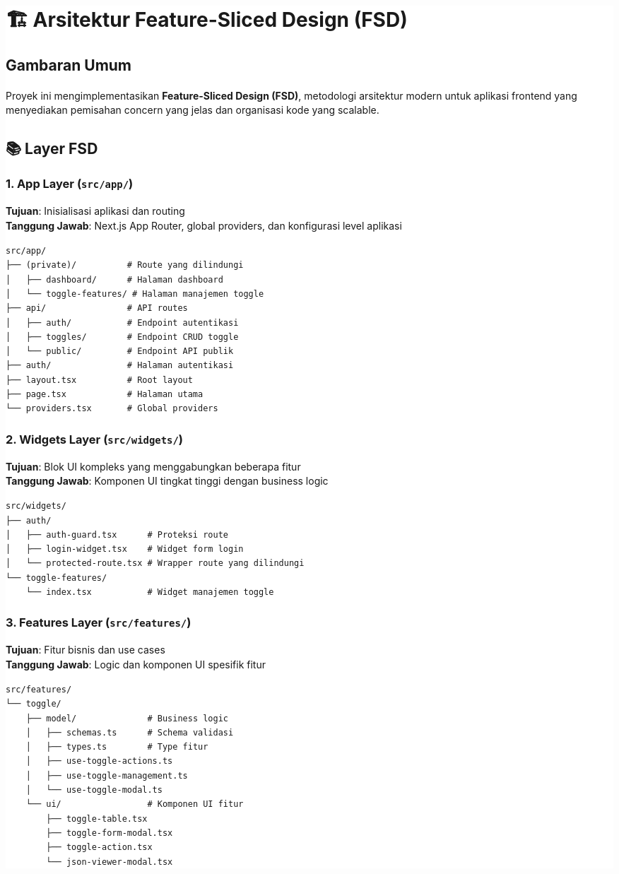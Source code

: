 # 🏗️ Arsitektur Feature-Sliced Design (FSD)

## Gambaran Umum

Proyek ini mengimplementasikan **Feature-Sliced Design (FSD)**, metodologi arsitektur modern untuk aplikasi frontend yang menyediakan pemisahan concern yang jelas dan organisasi kode yang scalable.

## 📚 Layer FSD

### 1. **App Layer** (`src/app/`)
**Tujuan**: Inisialisasi aplikasi dan routing  
**Tanggung Jawab**: Next.js App Router, global providers, dan konfigurasi level aplikasi

```
src/app/
├── (private)/          # Route yang dilindungi
│   ├── dashboard/      # Halaman dashboard
│   └── toggle-features/ # Halaman manajemen toggle
├── api/                # API routes
│   ├── auth/           # Endpoint autentikasi
│   ├── toggles/        # Endpoint CRUD toggle
│   └── public/         # Endpoint API publik
├── auth/               # Halaman autentikasi
├── layout.tsx          # Root layout
├── page.tsx            # Halaman utama
└── providers.tsx       # Global providers
```

### 2. **Widgets Layer** (`src/widgets/`)
**Tujuan**: Blok UI kompleks yang menggabungkan beberapa fitur  
**Tanggung Jawab**: Komponen UI tingkat tinggi dengan business logic

```
src/widgets/
├── auth/
│   ├── auth-guard.tsx      # Proteksi route
│   ├── login-widget.tsx    # Widget form login
│   └── protected-route.tsx # Wrapper route yang dilindungi
└── toggle-features/
    └── index.tsx           # Widget manajemen toggle
```

### 3. **Features Layer** (`src/features/`)
**Tujuan**: Fitur bisnis dan use cases  
**Tanggung Jawab**: Logic dan komponen UI spesifik fitur

```
src/features/
└── toggle/
    ├── model/              # Business logic
    │   ├── schemas.ts      # Schema validasi
    │   ├── types.ts        # Type fitur
    │   ├── use-toggle-actions.ts
    │   ├── use-toggle-management.ts
    │   └── use-toggle-modal.ts
    └── ui/                 # Komponen UI fitur
        ├── toggle-table.tsx
        ├── toggle-form-modal.tsx
        ├── toggle-action.tsx
        └── json-viewer-modal.tsx
```
